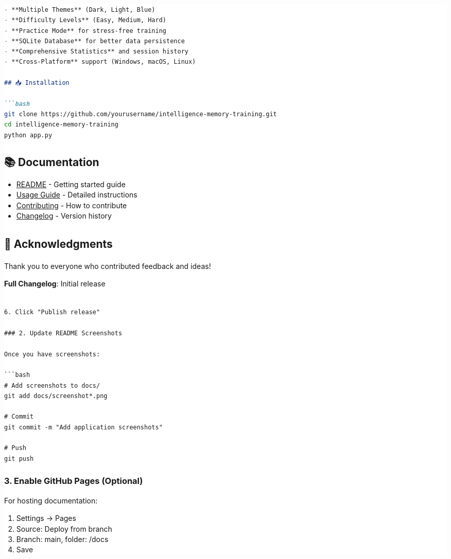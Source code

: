 ```markdown
- **Multiple Themes** (Dark, Light, Blue)
- **Difficulty Levels** (Easy, Medium, Hard)
- **Practice Mode** for stress-free training
- **SQLite Database** for better data persistence
- **Comprehensive Statistics** and session history
- **Cross-Platform** support (Windows, macOS, Linux)

## 📥 Installation

```bash
git clone https://github.com/yourusername/intelligence-memory-training.git
cd intelligence-memory-training
python app.py
```

## 📚 Documentation

- [README](README.md) - Getting started guide
- [Usage Guide](docs/USAGE_GUIDE.md) - Detailed instructions
- [Contributing](CONTRIBUTING.md) - How to contribute
- [Changelog](CHANGELOG.md) - Version history

## 🙏 Acknowledgments

Thank you to everyone who contributed feedback and ideas!

**Full Changelog**: Initial release
```

6. Click "Publish release"

### 2. Update README Screenshots

Once you have screenshots:

```bash
# Add screenshots to docs/
git add docs/screenshot*.png

# Commit
git commit -m "Add application screenshots"

# Push
git push
```

### 3. Enable GitHub Pages (Optional)

For hosting documentation:
1. Settings → Pages
2. Source: Deploy from branch
3. Branch: main, folder: /docs
4. Save
